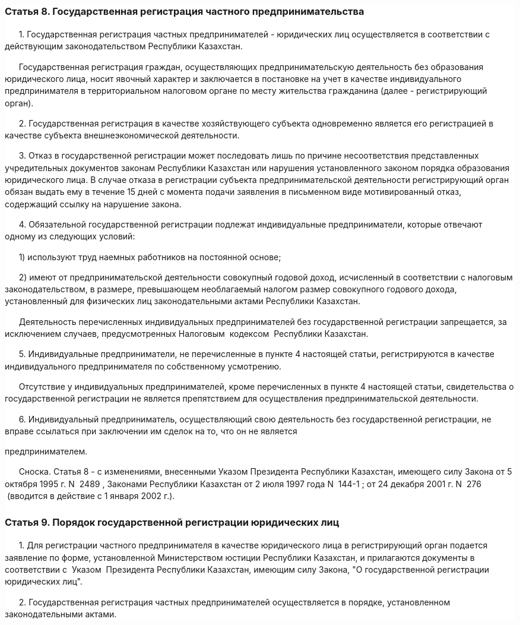 ### Статья 8. Государственная регистрация частного предпринимательства

      1. Государственная регистрация частных предпринимателей - юридических лиц осуществляется в соответствии с действующим законодательством Республики Казахстан.

      Государственная регистрация граждан, осуществляющих предпринимательскую деятельность без образования юридического лица, носит явочный характер и заключается в постановке на учет в качестве индивидуального предпринимателя в территориальном налоговом органе по месту жительства гражданина (далее - регистрирующий орган).

      2. Государственная регистрация в качестве хозяйствующего субъекта одновременно является его регистрацией в качестве субъекта внешнеэкономической деятельности.

      3. Отказ в государственной регистрации может последовать лишь по причине несоответствия представленных учредительных документов законам Республики Казахстан или нарушения установленного законом порядка образования юридического лица. В случае отказа в регистрации субъекта предпринимательской деятельности регистрирующий орган обязан выдать ему в течение 15 дней с момента подачи заявления в письменном виде мотивированный отказ, содержащий ссылку на нарушение закона.

      4. Обязательной государственной регистрации подлежат индивидуальные предприниматели, которые отвечают одному из следующих условий:

      1) используют труд наемных работников на постоянной основе;

      2) имеют от предпринимательской деятельности совокупный годовой доход, исчисленный в соответствии с налоговым законодательством, в размере, превышающем необлагаемый налогом размер совокупного годового дохода, установленный для физических лиц законодательными актами Республики Казахстан.

      Деятельность перечисленных индивидуальных предпринимателей без государственной регистрации запрещается, за исключением случаев, предусмотренных Налоговым  кодексом  Республики Казахстан.

      5. Индивидуальные предприниматели, не перечисленные в пункте 4 настоящей статьи, регистрируются в качестве индивидуального предпринимателя по собственному усмотрению.

      Отсутствие у индивидуальных предпринимателей, кроме перечисленных в пункте 4 настоящей статьи, свидетельства о государственной регистрации не является препятствием для осуществления предпринимательской деятельности.

      6. Индивидуальный предприниматель, осуществляющий свою деятельность без государственной регистрации, не вправе ссылаться при заключении им сделок на то, что он не является

предпринимателем.

      Сноска. Статья 8 - с изменениями, внесенными Указом Президента Республики Казахстан, имеющего силу Закона от 5 октября 1995 г. N   2489  , Законами Республики Казахстан от 2 июля 1997 года N   144-1  ; от 24 декабря 2001 г. N   276   (вводится в действие с 1 января 2002 г.).

### Статья 9. Порядок государственной регистрации юридических лиц

      1. Для регистрации частного предпринимателя в качестве юридического лица в регистрирующий орган подается заявление по форме, установленной Министерством юстиции Республики Казахстан, и прилагаются документы в соответствии с  Указом  Президента Республики Казахстан, имеющим силу Закона, "О государственной регистрации юридических лиц".

      2. Государственная регистрация частных предпринимателей осуществляется в порядке, установленном законодательными актами.
